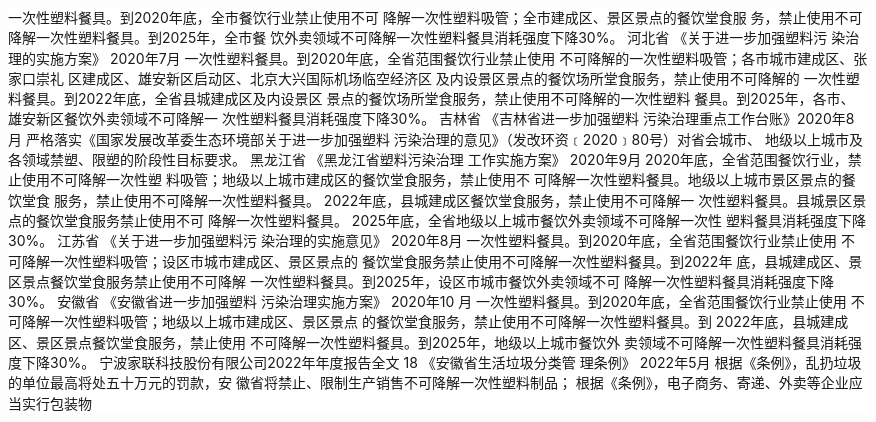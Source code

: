 一次性塑料餐具。到2020年底，全市餐饮行业禁止使用不可
降解一次性塑料吸管；全市建成区、景区景点的餐饮堂食服
务，禁止使用不可降解一次性塑料餐具。到2025年，全市餐
饮外卖领域不可降解一次性塑料餐具消耗强度下降30%。
河北省
《关于进一步加强塑料污
染治理的实施方案》
2020年7月
一次性塑料餐具。到2020年底，全省范围餐饮行业禁止使用
不可降解的一次性塑料吸管；各市城市建成区、张家口崇礼
区建成区、雄安新区启动区、北京大兴国际机场临空经济区
及内设景区景点的餐饮场所堂食服务，禁止使用不可降解的
一次性塑料餐具。到2022年底，全省县城建成区及内设景区
景点的餐饮场所堂食服务，禁止使用不可降解的一次性塑料
餐具。到2025年，各市、雄安新区餐饮外卖领域不可降解一
次性塑料餐具消耗强度下降30%。
吉林省
《吉林省进一步加强塑料
污染治理重点工作台账》2020年8月
严格落实《国家发展改革委生态环境部关于进一步加强塑料
污染治理的意见》（发改环资﹝2020﹞80号）对省会城市、
地级以上城市及各领域禁塑、限塑的阶段性目标要求。
黑龙江省
《黑龙江省塑料污染治理
工作实施方案》
2020年9月
2020年底，全省范围餐饮行业，禁止使用不可降解一次性塑
料吸管；地级以上城市建成区的餐饮堂食服务，禁止使用不
可降解一次性塑料餐具。地级以上城市景区景点的餐饮堂食
服务，禁止使用不可降解一次性塑料餐具。
2022年底，县城建成区餐饮堂食服务，禁止使用不可降解一
次性塑料餐具。县城景区景点的餐饮堂食服务禁止使用不可
降解一次性塑料餐具。
2025年底，全省地级以上城市餐饮外卖领域不可降解一次性
塑料餐具消耗强度下降30%。
江苏省
《关于进一步加强塑料污
染治理的实施意见》
2020年8月
一次性塑料餐具。到2020年底，全省范围餐饮行业禁止使用
不可降解一次性塑料吸管；设区市城市建成区、景区景点的
餐饮堂食服务禁止使用不可降解一次性塑料餐具。到2022年
底，县城建成区、景区景点餐饮堂食服务禁止使用不可降解
一次性塑料餐具。到2025年，设区市城市餐饮外卖领域不可
降解一次性塑料餐具消耗强度下降30%。
安徽省
《安徽省进一步加强塑料
污染治理实施方案》
2020年10
月
一次性塑料餐具。到2020年底，全省范围餐饮行业禁止使用
不可降解一次性塑料吸管；地级以上城市建成区、景区景点
的餐饮堂食服务，禁止使用不可降解一次性塑料餐具。到
2022年底，县城建成区、景区景点餐饮堂食服务，禁止使用
不可降解一次性塑料餐具。到2025年，地级以上城市餐饮外
卖领域不可降解一次性塑料餐具消耗强度下降30%。
宁波家联科技股份有限公司2022年年度报告全文
18
《安徽省生活垃圾分类管
理条例》
2022年5月
根据《条例》，乱扔垃圾的单位最高将处五十万元的罚款，安
徽省将禁止、限制生产销售不可降解一次性塑料制品；
根据《条例》，电子商务、寄递、外卖等企业应当实行包装物